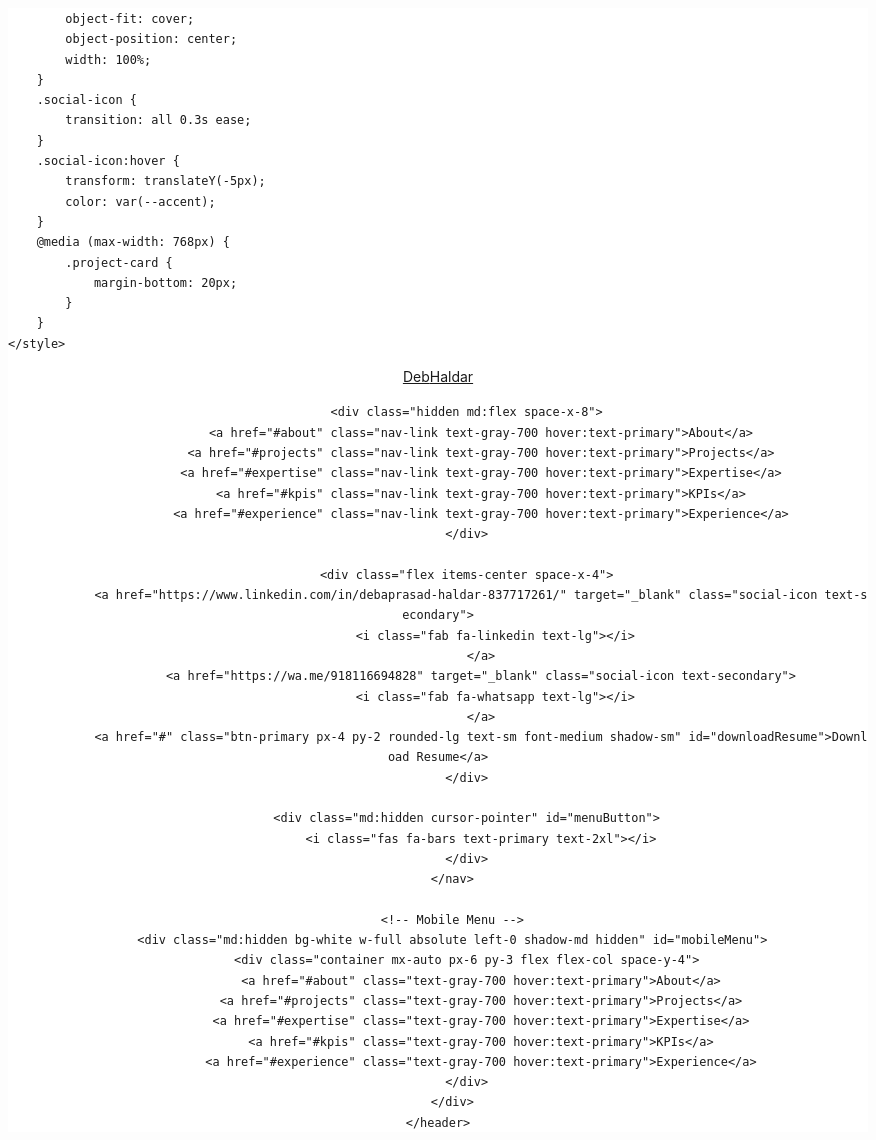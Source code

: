             object-fit: cover;
            object-position: center;
            width: 100%;
        }
        .social-icon {
            transition: all 0.3s ease;
        }
        .social-icon:hover {
            transform: translateY(-5px);
            color: var(--accent);
        }
        @media (max-width: 768px) {
            .project-card {
                margin-bottom: 20px;
            }
        }
    </style>
</head>
<body>
    <!-- Header/Navigation -->
    <header class="sticky top-0 z-50 bg-white shadow-md">
        <nav class="navbar container mx-auto px-6 py-3 flex justify-between items-center">
            <a href="#" class="text-2xl font-bold text-primary">Deb<span class="text-accent">Haldar</span></a>
            
            <div class="hidden md:flex space-x-8">
                <a href="#about" class="nav-link text-gray-700 hover:text-primary">About</a>
                <a href="#projects" class="nav-link text-gray-700 hover:text-primary">Projects</a>
                <a href="#expertise" class="nav-link text-gray-700 hover:text-primary">Expertise</a>
                <a href="#kpis" class="nav-link text-gray-700 hover:text-primary">KPIs</a>
                <a href="#experience" class="nav-link text-gray-700 hover:text-primary">Experience</a>
            </div>
            
            <div class="flex items-center space-x-4">
                <a href="https://www.linkedin.com/in/debaprasad-haldar-837717261/" target="_blank" class="social-icon text-secondary">
                    <i class="fab fa-linkedin text-lg"></i>
                </a>
                <a href="https://wa.me/918116694828" target="_blank" class="social-icon text-secondary">
                    <i class="fab fa-whatsapp text-lg"></i>
                </a>
                <a href="#" class="btn-primary px-4 py-2 rounded-lg text-sm font-medium shadow-sm" id="downloadResume">Download Resume</a>
            </div>
            
            <div class="md:hidden cursor-pointer" id="menuButton">
                <i class="fas fa-bars text-primary text-2xl"></i>
            </div>
        </nav>
        
        <!-- Mobile Menu -->
        <div class="md:hidden bg-white w-full absolute left-0 shadow-md hidden" id="mobileMenu">
            <div class="container mx-auto px-6 py-3 flex flex-col space-y-4">
                <a href="#about" class="text-gray-700 hover:text-primary">About</a>
                <a href="#projects" class="text-gray-700 hover:text-primary">Projects</a>
                <a href="#expertise" class="text-gray-700 hover:text-primary">Expertise</a>
                <a href="#kpis" class="text-gray-700 hover:text-primary">KPIs</a>
                <a href="#experience" class="text-gray-700 hover:text-primary">Experience</a>
            </div>
        </div>
    </header>
